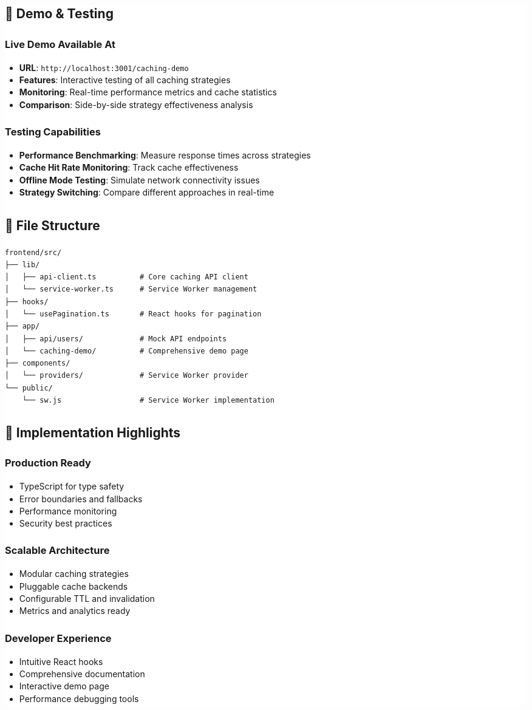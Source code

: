 ## 🚀 Demo & Testing

### **Live Demo Available At**
- **URL**: `http://localhost:3001/caching-demo`
- **Features**: Interactive testing of all caching strategies
- **Monitoring**: Real-time performance metrics and cache statistics
- **Comparison**: Side-by-side strategy effectiveness analysis

### **Testing Capabilities**
- **Performance Benchmarking**: Measure response times across strategies
- **Cache Hit Rate Monitoring**: Track cache effectiveness
- **Offline Mode Testing**: Simulate network connectivity issues
- **Strategy Switching**: Compare different approaches in real-time

## 📁 File Structure
```
frontend/src/
├── lib/
│   ├── api-client.ts          # Core caching API client
│   └── service-worker.ts      # Service Worker management
├── hooks/
│   └── usePagination.ts       # React hooks for pagination
├── app/
│   ├── api/users/             # Mock API endpoints
│   └── caching-demo/          # Comprehensive demo page
├── components/
│   └── providers/             # Service Worker provider
└── public/
    └── sw.js                  # Service Worker implementation
```

## 🎉 Implementation Highlights

### **Production Ready**
- TypeScript for type safety
- Error boundaries and fallbacks
- Performance monitoring
- Security best practices

### **Scalable Architecture**
- Modular caching strategies
- Pluggable cache backends
- Configurable TTL and invalidation
- Metrics and analytics ready

### **Developer Experience**
- Intuitive React hooks
- Comprehensive documentation
- Interactive demo page
- Performance debugging tools
